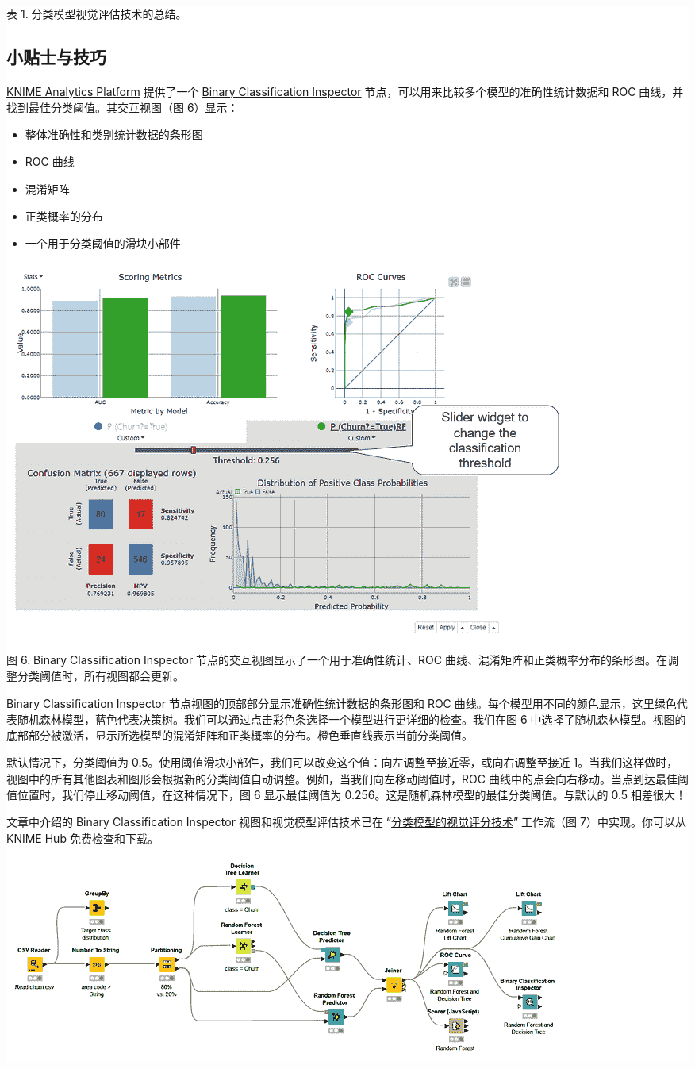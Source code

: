 表 1\. 分类模型视觉评估技术的总结。

## 小贴士与技巧

[KNIME Analytics Platform](https://www.knime.com/software-overview) 提供了一个 [Binary Classification Inspector](https://kni.me/n/3-JGPq9anCe8LGG6) 节点，可以用来比较多个模型的准确性统计数据和 ROC 曲线，并找到最佳分类阈值。其交互视图（图 6）显示：

+   整体准确性和类别统计数据的条形图

+   ROC 曲线

+   混淆矩阵

+   正类概率的分布

+   一个用于分类阈值的滑块小部件

![分类模型的视觉评分技术](img/f663b89437f2134bce6751168efb56a3.png)

图 6\. Binary Classification Inspector 节点的交互视图显示了一个用于准确性统计、ROC 曲线、混淆矩阵和正类概率分布的条形图。在调整分类阈值时，所有视图都会更新。

Binary Classification Inspector 节点视图的顶部部分显示准确性统计数据的条形图和 ROC 曲线。每个模型用不同的颜色显示，这里绿色代表随机森林模型，蓝色代表决策树。我们可以通过点击彩色条选择一个模型进行更详细的检查。我们在图 6 中选择了随机森林模型。视图的底部部分被激活，显示所选模型的混淆矩阵和正类概率的分布。橙色垂直线表示当前分类阈值。

默认情况下，分类阈值为 0.5。使用阈值滑块小部件，我们可以改变这个值：向左调整至接近零，或向右调整至接近 1。当我们这样做时，视图中的所有其他图表和图形会根据新的分类阈值自动调整。例如，当我们向左移动阈值时，ROC 曲线中的点会向右移动。当点到达最佳阈值位置时，我们停止移动阈值，在这种情况下，图 6 显示最佳阈值为 0.256。这是随机森林模型的最佳分类阈值。与默认的 0.5 相差很大！

文章中介绍的 Binary Classification Inspector 视图和视觉模型评估技术已在 “[分类模型的视觉评分技术](https://kni.me/w/jYRUKhGL_ScaKGhV)” 工作流（图 7）中实现。你可以从 KNIME Hub 免费检查和下载。

![](img/1088e043df56fe21dcc0371b2f51d83a.png)
